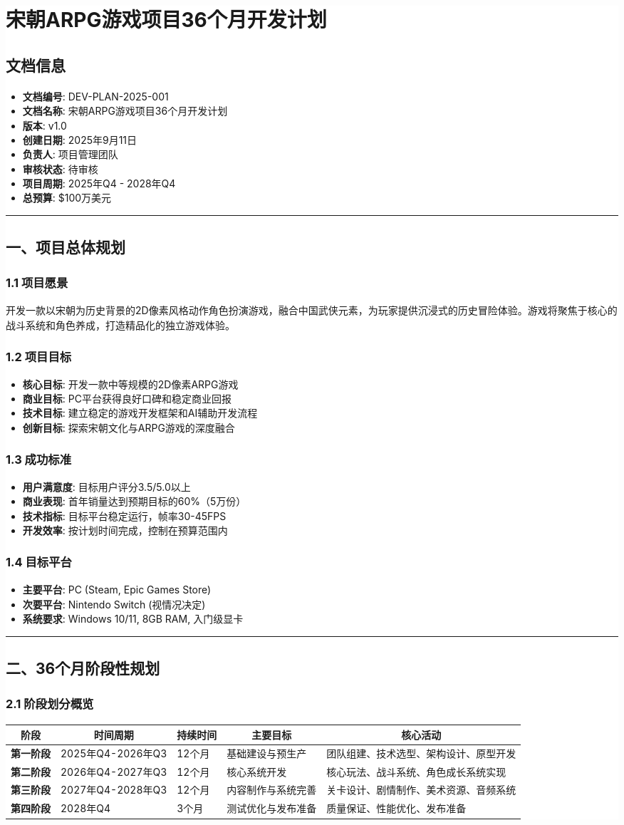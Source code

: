 # 宋朝ARPG游戏项目36个月开发计划

## 文档信息
- **文档编号**: DEV-PLAN-2025-001
- **文档名称**: 宋朝ARPG游戏项目36个月开发计划
- **版本**: v1.0
- **创建日期**: 2025年9月11日
- **负责人**: 项目管理团队
- **审核状态**: 待审核
- **项目周期**: 2025年Q4 - 2028年Q4
- **总预算**: $100万美元

---

## 一、项目总体规划

### 1.1 项目愿景
开发一款以宋朝为历史背景的2D像素风格动作角色扮演游戏，融合中国武侠元素，为玩家提供沉浸式的历史冒险体验。游戏将聚焦于核心的战斗系统和角色养成，打造精品化的独立游戏体验。

### 1.2 项目目标
- **核心目标**: 开发一款中等规模的2D像素ARPG游戏
- **商业目标**: PC平台获得良好口碑和稳定商业回报
- **技术目标**: 建立稳定的游戏开发框架和AI辅助开发流程
- **创新目标**: 探索宋朝文化与ARPG游戏的深度融合

### 1.3 成功标准
- **用户满意度**: 目标用户评分3.5/5.0以上
- **商业表现**: 首年销量达到预期目标的60%（5万份）
- **技术指标**: 目标平台稳定运行，帧率30-45FPS
- **开发效率**: 按计划时间完成，控制在预算范围内

### 1.4 目标平台
- **主要平台**: PC (Steam, Epic Games Store)
- **次要平台**: Nintendo Switch (视情况决定)
- **系统要求**: Windows 10/11, 8GB RAM, 入门级显卡

---

## 二、36个月阶段性规划

### 2.1 阶段划分概览

| 阶段 | 时间周期 | 持续时间 | 主要目标 | 核心活动 |
|------|----------|----------|----------|----------|
| **第一阶段** | 2025年Q4-2026年Q3 | 12个月 | 基础建设与预生产 | 团队组建、技术选型、架构设计、原型开发 |
| **第二阶段** | 2026年Q4-2027年Q3 | 12个月 | 核心系统开发 | 核心玩法、战斗系统、角色成长系统实现 |
| **第三阶段** | 2027年Q4-2028年Q3 | 12个月 | 内容制作与系统完善 | 关卡设计、剧情制作、美术资源、音频系统 |
| **第四阶段** | 2028年Q4 | 3个月 | 测试优化与发布准备 | 质量保证、性能优化、发布准备 |
